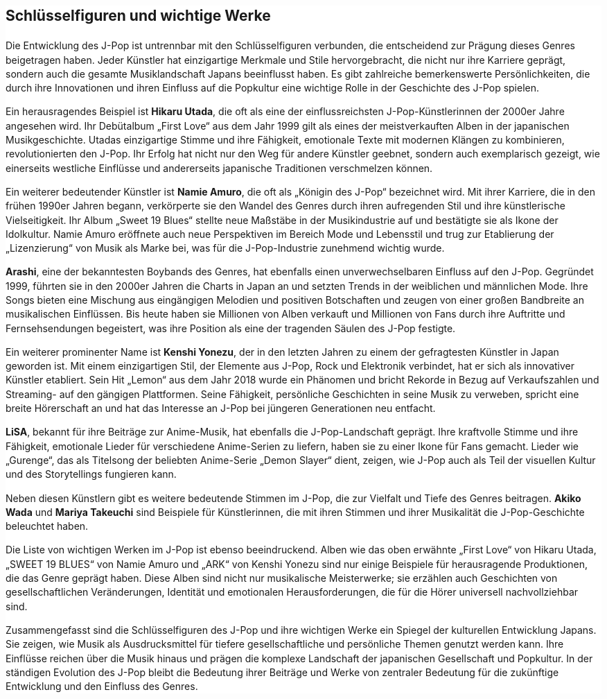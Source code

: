 
## Schlüsselfiguren und wichtige Werke


Die Entwicklung des J-Pop ist untrennbar mit den Schlüsselfiguren verbunden, die entscheidend zur Prägung dieses Genres beigetragen haben. Jeder Künstler hat einzigartige Merkmale und Stile hervorgebracht, die nicht nur ihre Karriere geprägt, sondern auch die gesamte Musiklandschaft Japans beeinflusst haben. Es gibt zahlreiche bemerkenswerte Persönlichkeiten, die durch ihre Innovationen und ihren Einfluss auf die Popkultur eine wichtige Rolle in der Geschichte des J-Pop spielen.

Ein herausragendes Beispiel ist **Hikaru Utada**, die oft als eine der einflussreichsten J-Pop-Künstlerinnen der 2000er Jahre angesehen wird. Ihr Debütalbum „First Love“ aus dem Jahr 1999 gilt als eines der meistverkauften Alben in der japanischen Musikgeschichte. Utadas einzigartige Stimme und ihre Fähigkeit, emotionale Texte mit modernen Klängen zu kombinieren, revolutionierten den J-Pop. Ihr Erfolg hat nicht nur den Weg für andere Künstler geebnet, sondern auch exemplarisch gezeigt, wie einerseits westliche Einflüsse und andererseits japanische Traditionen verschmelzen können.

Ein weiterer bedeutender Künstler ist **Namie Amuro**, die oft als „Königin des J-Pop“ bezeichnet wird. Mit ihrer Karriere, die in den frühen 1990er Jahren begann, verkörperte sie den Wandel des Genres durch ihren aufregenden Stil und ihre künstlerische Vielseitigkeit. Ihr Album „Sweet 19 Blues“ stellte neue Maßstäbe in der Musikindustrie auf und bestätigte sie als Ikone der Idolkultur. Namie Amuro eröffnete auch neue Perspektiven im Bereich Mode und Lebensstil und trug zur Etablierung der „Lizenzierung“ von Musik als Marke bei, was für die J-Pop-Industrie zunehmend wichtig wurde.

**Arashi**, eine der bekanntesten Boybands des Genres, hat ebenfalls einen unverwechselbaren Einfluss auf den J-Pop. Gegründet 1999, führten sie in den 2000er Jahren die Charts in Japan an und setzten Trends in der weiblichen und männlichen Mode. Ihre Songs bieten eine Mischung aus eingängigen Melodien und positiven Botschaften und zeugen von einer großen Bandbreite an musikalischen Einflüssen. Bis heute haben sie Millionen von Alben verkauft und Millionen von Fans durch ihre Auftritte und Fernsehsendungen begeistert, was ihre Position als eine der tragenden Säulen des J-Pop festigte.

Ein weiterer prominenter Name ist **Kenshi Yonezu**, der in den letzten Jahren zu einem der gefragtesten Künstler in Japan geworden ist. Mit einem einzigartigen Stil, der Elemente aus J-Pop, Rock und Elektronik verbindet, hat er sich als innovativer Künstler etabliert. Sein Hit „Lemon“ aus dem Jahr 2018 wurde ein Phänomen und bricht Rekorde in Bezug auf Verkaufszahlen und Streaming- auf den gängigen Plattformen. Seine Fähigkeit, persönliche Geschichten in seine Musik zu verweben, spricht eine breite Hörerschaft an und hat das Interesse an J-Pop bei jüngeren Generationen neu entfacht.

**LiSA**, bekannt für ihre Beiträge zur Anime-Musik, hat ebenfalls die J-Pop-Landschaft geprägt. Ihre kraftvolle Stimme und ihre Fähigkeit, emotionale Lieder für verschiedene Anime-Serien zu liefern, haben sie zu einer Ikone für Fans gemacht. Lieder wie „Gurenge“, das als Titelsong der beliebten Anime-Serie „Demon Slayer“ dient, zeigen, wie J-Pop auch als Teil der visuellen Kultur und des Storytellings fungieren kann.

Neben diesen Künstlern gibt es weitere bedeutende Stimmen im J-Pop, die zur Vielfalt und Tiefe des Genres beitragen. **Akiko Wada** und **Mariya Takeuchi** sind Beispiele für Künstlerinnen, die mit ihren Stimmen und ihrer Musikalität die J-Pop-Geschichte beleuchtet haben. 

Die Liste von wichtigen Werken im J-Pop ist ebenso beeindruckend. Alben wie das oben erwähnte „First Love“ von Hikaru Utada, „SWEET 19 BLUES“ von Namie Amuro und „ARK“ von Kenshi Yonezu sind nur einige Beispiele für herausragende Produktionen, die das Genre geprägt haben. Diese Alben sind nicht nur musikalische Meisterwerke; sie erzählen auch Geschichten von gesellschaftlichen Veränderungen, Identität und emotionalen Herausforderungen, die für die Hörer universell nachvollziehbar sind.

Zusammengefasst sind die Schlüsselfiguren des J-Pop und ihre wichtigen Werke ein Spiegel der kulturellen Entwicklung Japans. Sie zeigen, wie Musik als Ausdrucksmittel für tiefere gesellschaftliche und persönliche Themen genutzt werden kann. Ihre Einflüsse reichen über die Musik hinaus und prägen die komplexe Landschaft der japanischen Gesellschaft und Popkultur. In der ständigen Evolution des J-Pop bleibt die Bedeutung ihrer Beiträge und Werke von zentraler Bedeutung für die zukünftige Entwicklung und den Einfluss des Genres.
